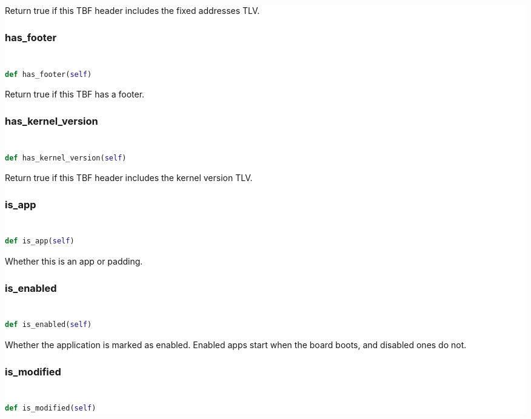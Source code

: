 

Return true if this TBF header includes the fixed addresses TLV.


### has\_footer
```py

def has_footer(self)

```



Return true if this TBF has a footer.


### has\_kernel\_version
```py

def has_kernel_version(self)

```



Return true if this TBF header includes the kernel version TLV.


### is\_app
```py

def is_app(self)

```



Whether this is an app or padding.


### is\_enabled
```py

def is_enabled(self)

```



Whether the application is marked as enabled. Enabled apps start when
the board boots, and disabled ones do not.


### is\_modified
```py

def is_modified(self)

```
